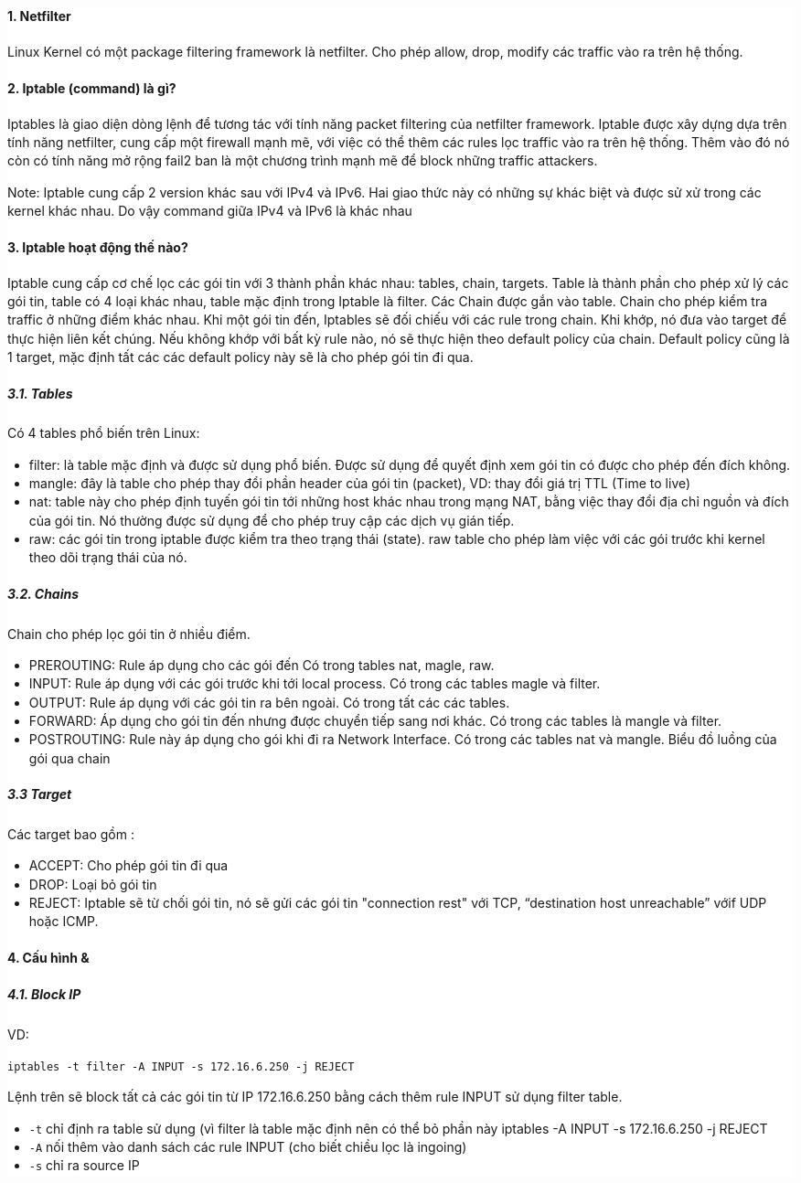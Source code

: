 #### 1. Netfilter
Linux Kernel có một package filtering framework là netfilter. Cho phép allow, drop, modify các traffic vào ra trên hệ thống.

#### 2. Iptable (command) là gì?
Iptables là giao diện dòng lệnh để tương tác với tính năng packet filtering của netfilter framework. Iptable được xây dựng dựa trên tính năng netfilter, cung cấp một firewall mạnh mẽ, với việc có thể thêm các rules lọc traffic vào ra trên hệ thống. Thêm vào đó nó còn có tính năng mở rộng fail2 ban là một chương trình mạnh mẽ để block những traffic attackers.

Note: Iptable cung cấp 2 version khác sau với IPv4 và IPv6. Hai giao thức này có những sự khác biệt và được sử xử trong các kernel khác nhau. Do vậy command giữa IPv4 và IPv6 là khác nhau

#### 3. Iptable hoạt động thế nào?
Iptable cung cấp cơ chế lọc các gói tin với 3 thành phần khác nhau: tables, chain, targets. Table là thành phần cho phép xử lý các gói tin, table có 4 loại khác nhau, table mặc định trong Iptable là filter. Các Chain được gắn vào table. Chain cho phép kiểm tra traffic ở những điểm khác nhau. Khi một gói tin đến, Iptables sẽ đối chiếu với các rule trong chain. Khi khớp, nó đưa vào target để thực hiện liên kết chúng. Nếu không khớp với bất kỳ rule nào, nó sẽ thực hiện theo default policy của chain. Default policy cũng là 1 target, mặc định tất các các default policy này sẽ là cho phép gói tin đi qua.

##### 3.1. Tables
Có 4 tables phổ biến trên Linux:

- filter: là table mặc định và được sử dụng phổ biến. Được sử dụng để quyết định xem gói tin có được cho phép đến đích không.
- mangle: đây là table cho phép thay đổi phần header của gói tin (packet), VD: thay đổi giá trị TTL (Time to live)
- nat: table này cho phép định tuyến gói tin tới những host khác nhau trong mạng NAT, bằng việc thay đổi địa chỉ nguồn và đích của gói tin. Nó thường được sử dụng để cho phép truy cập các dịch vụ gián tiếp.
- raw: các gói tin trong iptable được kiểm tra theo trạng thái (state). raw table cho phép làm việc với các gói trước khi kernel theo dõi trạng thái của nó.
##### 3.2. Chains
Chain cho phép lọc gói tin ở nhiều điểm.

- PREROUTING: Rule áp dụng cho các gói đến Có trong tables nat, magle, raw.
- INPUT: Rule áp dụng với các gói trước khi tới local process. Có trong các tables magle và filter.
- OUTPUT: Rule áp dụng với các gói tin ra bên ngoài. Có trong tất các các tables.
- FORWARD: Áp dụng cho gói tin đến nhưng được chuyển tiếp sang nơi khác. Có trong các tables là mangle và filter.
- POSTROUTING: Rule này áp dụng cho gói khi đi ra Network Interface. Có trong các tables nat và mangle.
Biểu đồ luồng của gói qua chain

##### 3.3 Target
Các target bao gồm :

- ACCEPT: Cho phép gói tin đi qua
- DROP: Loại bỏ gói tin
- REJECT: Iptable sẽ từ chối gói tin, nó sẽ gửi các gói tin "connection rest" với TCP, “destination host unreachable” vớif UDP hoặc ICMP.
#### 4. Cấu hình &
##### 4.1. Block IP
VD:
```
iptables -t filter -A INPUT -s 172.16.6.250 -j REJECT
```
Lệnh trên sẽ block tất cả các gói tin từ IP 172.16.6.250 bằng cách thêm rule INPUT sử dụng filter table.
- ``` -t ``` chỉ định ra table sử dụng (vì filter là table mặc định nên có thể bỏ phần này iptables -A INPUT -s 172.16.6.250 -j REJECT
- ``` -A ``` nối thêm vào danh sách các rule INPUT (cho biết chiều lọc là ingoing)
- ``` -s ``` chỉ ra source IP